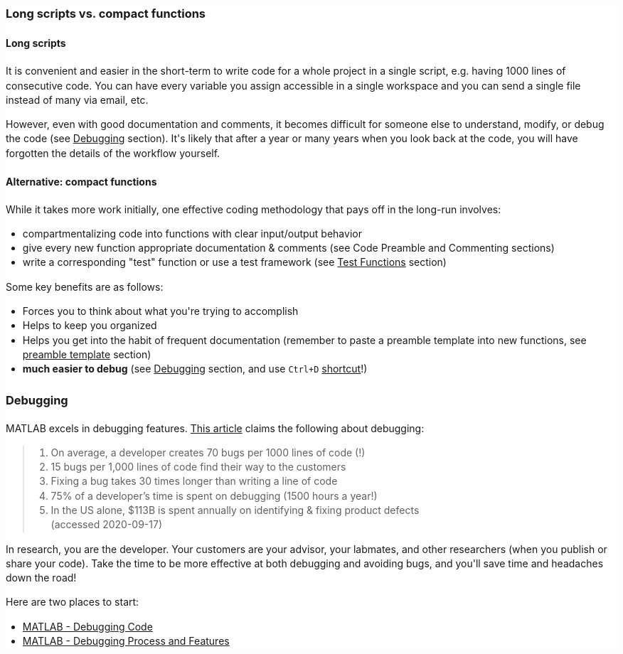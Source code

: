 ### Long scripts vs. compact functions
#### Long scripts
It is convenient and easier in the short-term to write code for a whole project in a single script, e.g. having 1000 lines of consecutive code. You can have every variable you assign accessible in a single workspace and you can send a single file instead of many via email, etc.

However, even with good documentation and comments, it becomes difficult for someone else to understand, modify, or debug the code (see [Debugging](https://github.com/BYU-Materials-Innovation/training/blob/master/MATLAB/README.md#debugging) section). It's likely that after a year or many years when you look back at the code, you will have forgotten the details of the workflow yourself.

#### Alternative: compact functions
While it takes more work initially, one effective coding methodology that pays off in the long-run involves:
- compartmentalizing code into functions with clear input/output behavior
- give every new function appropriate documentation & comments (see Code Preamble and Commenting sections)
- write a corresponding "test" function or use a test framework (see [Test Functions](https://github.com/BYU-Materials-Innovation/training/blob/master/MATLAB/README.md#test-functions) section)

Some key benefits are as follows:
- Forces you to think about what you're trying to accomplish
- Helps to keep you organized
- Helps you get into the habit of frequent documentation (remember to paste a preamble template into new functions, see [preamble template](https://github.com/BYU-Materials-Innovation/training/blob/master/MATLAB/README.md#preamble-template) section)
- **much easier to debug** (see [Debugging](https://github.com/BYU-Materials-Innovation/training/blob/master/MATLAB/README.md#debugging) section, and use `Ctrl+D` [shortcut](https://github.com/BYU-Materials-Innovation/training/blob/master/MATLAB/README.md#shortcuts)!)



### Debugging
MATLAB excels in debugging features. [This article](https://coralogix.com/log-analytics-blog/this-is-what-your-developers-are-doing-75-of-the-time-and-this-is-the-cost-you-pay) claims the following about debugging:

> 1) On average, a developer creates 70 bugs per 1000 lines of code (!)
> 1) 15 bugs per 1,000 lines of code find their way to the customers
> 1) Fixing a bug takes 30 times longer than writing a line of code
> 1) 75% of a developer’s time is spent on debugging (1500 hours a year!)
> 1) In the US alone, $113B is spent annually on identifying & fixing product defects  
> (accessed 2020-09-17)

In research, you are the developer. Your customers are your advisor, your labmates, and other researchers (when you publish or share your code). Take the time to be more effective at both debugging and avoiding bugs, and you'll save time and headaches down the road!

Here are two places to start:
* [MATLAB - Debugging Code](https://www.mathworks.com/help/matlab/debugging-code.html)
* [MATLAB - Debugging Process and Features](https://www.mathworks.com/help/matlab/matlab_prog/debugging-process-and-features.html)
